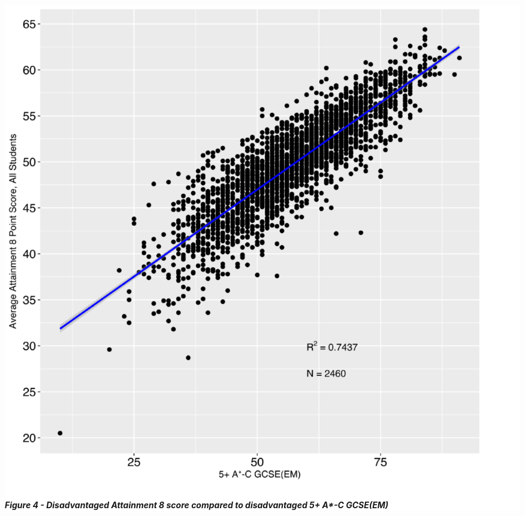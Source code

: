 <div class= "chart"><img src="/img/lonely-schools/att8_gcse_all_plot.png" alt="Figure 3 - Whole-school Attainment 8 score compared to whole-school 5+ A*-C GCSE(EM)"></div>

#### _Figure 4 - Disadvantaged Attainment 8 score compared to disadvantaged 5+ A*-C GCSE(EM)_
